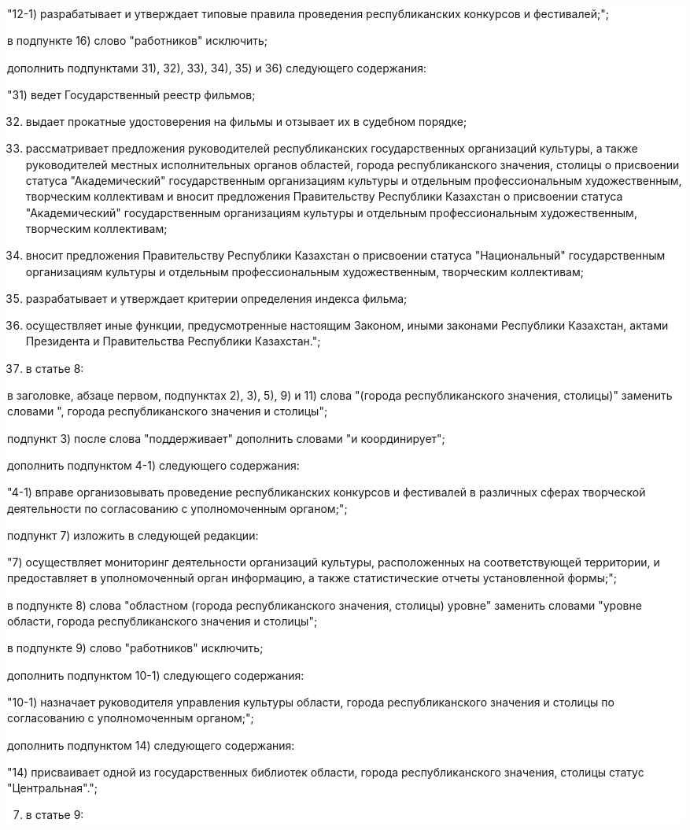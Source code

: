 "12-1) разрабатывает и утверждает типовые правила проведения республиканских конкурсов и фестивалей;";

в подпункте 16) слово "работников" исключить;

дополнить подпунктами 31), 32), 33), 34), 35) и 36) следующего содержания:

"31) ведет Государственный реестр фильмов;

32) выдает прокатные удостоверения на фильмы и отзывает их в судебном порядке;

33) рассматривает предложения руководителей республиканских государственных организаций культуры, а также руководителей местных исполнительных органов областей, города республиканского значения, столицы о присвоении статуса "Академический" государственным организациям культуры и отдельным профессиональным художественным, творческим коллективам и вносит предложения Правительству Республики Казахстан о присвоении статуса "Академический" государственным организациям культуры и отдельным профессиональным художественным, творческим коллективам;

34) вносит предложения Правительству Республики Казахстан о присвоении статуса "Национальный" государственным организациям культуры и отдельным профессиональным художественным, творческим коллективам;

35) разрабатывает и утверждает критерии определения индекса фильма;

36) осуществляет иные функции, предусмотренные настоящим Законом, иными законами Республики Казахстан, актами Президента и Правительства Республики Казахстан.";

6) в статье 8:

в заголовке, абзаце первом, подпунктах 2), 3), 5), 9) и 11) слова "(города республиканского значения, столицы)" заменить словами ", города республиканского значения и столицы";

подпункт 3) после слова "поддерживает" дополнить словами "и координирует";

дополнить подпунктом 4-1) следующего содержания:

"4-1) вправе организовывать проведение республиканских конкурсов и фестивалей в различных сферах творческой деятельности по согласованию с уполномоченным органом;";

подпункт 7) изложить в следующей редакции:

"7) осуществляет мониторинг деятельности организаций культуры, расположенных на соответствующей территории, и предоставляет в уполномоченный орган информацию, а также статистические отчеты установленной формы;";

в подпункте 8) слова "областном (города республиканского значения, столицы) уровне" заменить словами "уровне области, города республиканского значения и столицы";

в подпункте 9) слово "работников" исключить;

дополнить подпунктом 10-1) следующего содержания:

"10-1) назначает руководителя управления культуры области, города республиканского значения и столицы по согласованию с уполномоченным органом;";

дополнить подпунктом 14) следующего содержания:

"14) присваивает одной из государственных библиотек области, города республиканского значения, столицы статус "Центральная".";

7) в статье 9:
